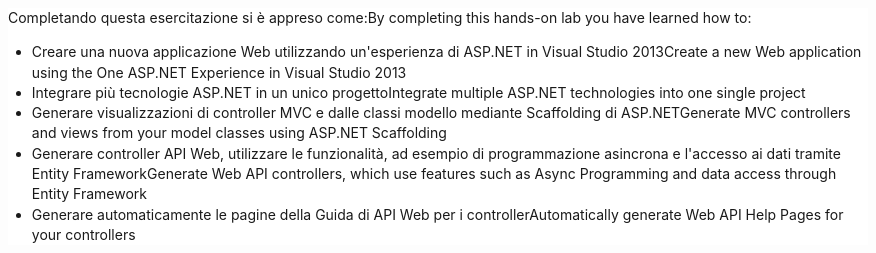 <span data-ttu-id="f9153-381">Completando questa esercitazione si è appreso come:</span><span class="sxs-lookup"><span data-stu-id="f9153-381">By completing this hands-on lab you have learned how to:</span></span>

- <span data-ttu-id="f9153-382">Creare una nuova applicazione Web utilizzando un'esperienza di ASP.NET in Visual Studio 2013</span><span class="sxs-lookup"><span data-stu-id="f9153-382">Create a new Web application using the One ASP.NET Experience in Visual Studio 2013</span></span>
- <span data-ttu-id="f9153-383">Integrare più tecnologie ASP.NET in un unico progetto</span><span class="sxs-lookup"><span data-stu-id="f9153-383">Integrate multiple ASP.NET technologies into one single project</span></span>
- <span data-ttu-id="f9153-384">Generare visualizzazioni di controller MVC e dalle classi modello mediante Scaffolding di ASP.NET</span><span class="sxs-lookup"><span data-stu-id="f9153-384">Generate MVC controllers and views from your model classes using ASP.NET Scaffolding</span></span>
- <span data-ttu-id="f9153-385">Generare controller API Web, utilizzare le funzionalità, ad esempio di programmazione asincrona e l'accesso ai dati tramite Entity Framework</span><span class="sxs-lookup"><span data-stu-id="f9153-385">Generate Web API controllers, which use features such as Async Programming and data access through Entity Framework</span></span>
- <span data-ttu-id="f9153-386">Generare automaticamente le pagine della Guida di API Web per i controller</span><span class="sxs-lookup"><span data-stu-id="f9153-386">Automatically generate Web API Help Pages for your controllers</span></span>

